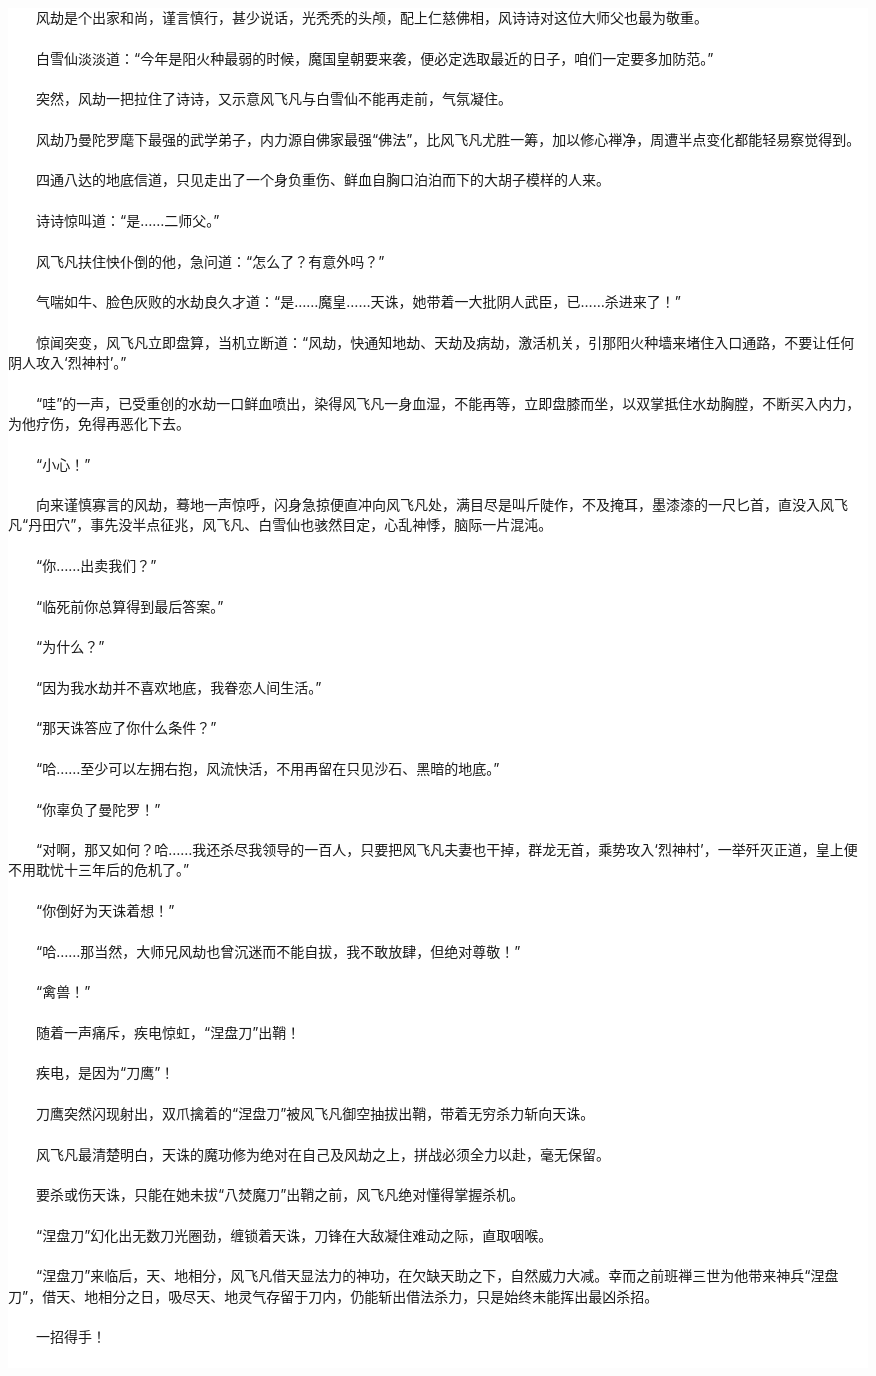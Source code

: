 　　风劫是个出家和尚，谨言慎行，甚少说话，光秃秃的头颅，配上仁慈佛相，风诗诗对这位大师父也最为敬重。<br />
<br />
　　白雪仙淡淡道：“今年是阳火种最弱的时候，魔国皇朝要来袭，便必定选取最近的日子，咱们一定要多加防范。”<br />
<br />
　　突然，风劫一把拉住了诗诗，又示意风飞凡与白雪仙不能再走前，气氛凝住。<br />
<br />
　　风劫乃曼陀罗麾下最强的武学弟子，内力源自佛家最强“佛法”，比风飞凡尤胜一筹，加以修心禅净，周遭半点变化都能轻易察觉得到。<br />
<br />
　　四通八达的地底信道，只见走出了一个身负重伤、鲜血自胸口泊泊而下的大胡子模样的人来。<br />
<br />
　　诗诗惊叫道：“是……二师父。”<br />
<br />
　　风飞凡扶住怏仆倒的他，急问道：“怎么了？有意外吗？”<br />
<br />
　　气喘如牛、脸色灰败的水劫良久才道：“是……魔皇……天诛，她带着一大批阴人武臣，已……杀进来了！”<br />
<br />
　　惊闻突变，风飞凡立即盘算，当机立断道：“风劫，快通知地劫、天劫及病劫，激活机关，引那阳火种墙来堵住入口通路，不要让任何阴人攻入‘烈神村’。”<br />
<br />
　　“哇”的一声，已受重创的水劫一口鲜血喷出，染得风飞凡一身血湿，不能再等，立即盘膝而坐，以双掌抵住水劫胸膛，不断买入内力，为他疗伤，免得再恶化下去。<br />
<br />
　　“小心！”<br />
<br />
　　向来谨慎寡言的风劫，蓦地一声惊呼，闪身急掠便直冲向风飞凡处，满目尽是叫斤陡作，不及掩耳，墨漆漆的一尺匕首，直没入风飞凡“丹田穴”，事先没半点征兆，风飞凡、白雪仙也骇然目定，心乱神悸，脑际一片混沌。<br />
<br />
　　“你……出卖我们？”<br />
<br />
　　“临死前你总算得到最后答案。”<br />
<br />
　　“为什么？”<br />
<br />
　　“因为我水劫并不喜欢地底，我眷恋人间生活。”<br />
<br />
　　“那天诛答应了你什么条件？”<br />
<br />
　　“哈……至少可以左拥右抱，风流快活，不用再留在只见沙石、黑暗的地底。”<br />
<br />
　　“你辜负了曼陀罗！”<br />
<br />
　　“对啊，那又如何？哈……我还杀尽我领导的一百人，只要把风飞凡夫妻也干掉，群龙无首，乘势攻入‘烈神村’，一举歼灭正道，皇上便不用耽忧十三年后的危机了。”<br />
<br />
　　“你倒好为天诛着想！”<br />
<br />
　　“哈……那当然，大师兄风劫也曾沉迷而不能自拔，我不敢放肆，但绝对尊敬！”<br />
<br />
　　“禽兽！”<br />
<br />
　　随着一声痛斥，疾电惊虹，“涅盘刀”出鞘！<br />
<br />
　　疾电，是因为“刀鹰”！<br />
<br />
　　刀鹰突然闪现射出，双爪擒着的“涅盘刀”被风飞凡御空抽拔出鞘，带着无穷杀力斩向天诛。<br />
<br />
　　风飞凡最清楚明白，天诛的魔功修为绝对在自己及风劫之上，拼战必须全力以赴，毫无保留。<br />
<br />
　　要杀或伤天诛，只能在她未拔“八焚魔刀”出鞘之前，风飞凡绝对懂得掌握杀机。<br />
<br />
　　“涅盘刀”幻化出无数刀光圈劲，缠锁着天诛，刀锋在大敌凝住难动之际，直取咽喉。<br />
<br />
　　“涅盘刀”来临后，天、地相分，风飞凡借天显法力的神功，在欠缺天助之下，自然威力大减。幸而之前班禅三世为他带来神兵“涅盘刀”，借天、地相分之日，吸尽天、地灵气存留于刀内，仍能斩出借法杀力，只是始终未能挥出最凶杀招。<br />
<br />
　　一招得手！<br />
<br />